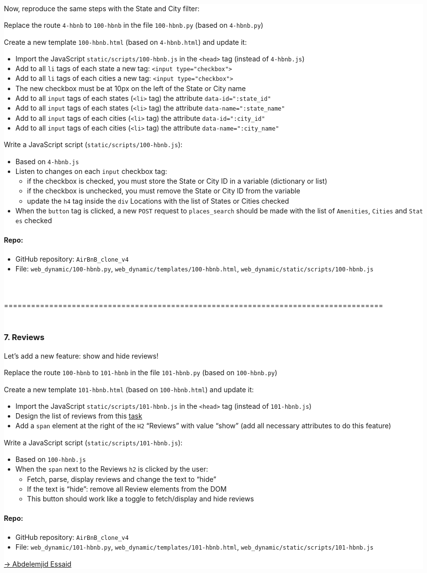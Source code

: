 
Now, reproduce the same steps with the State and City filter:

Replace the route `4-hbnb` to `100-hbnb` in the file `100-hbnb.py` (based on `4-hbnb.py`)

Create a new template `100-hbnb.html` (based on `4-hbnb.html`) and update it:

* Import the JavaScript `static/scripts/100-hbnb.js` in the `<head>` tag (instead of `4-hbnb.js`)
* Add to all `li` tags of each state a new tag: `<input type="checkbox">`
* Add to all `li` tags of each cities a new tag: `<input type="checkbox">`
* The new checkbox must be at 10px on the left of the State or City name
* Add to all `input` tags of each states (`<li>` tag) the attribute `data-id=":state_id"`
* Add to all `input` tags of each states (`<li>` tag) the attribute `data-name=":state_name"`
* Add to all `input` tags of each cities (`<li>` tag) the attribute `data-id=":city_id"`
* Add to all `input` tags of each cities (`<li>` tag) the attribute `data-name=":city_name"`

Write a JavaScript script (`static/scripts/100-hbnb.js`):

* Based on `4-hbnb.js`
* Listen to changes on each `input` checkbox tag:
    * if the checkbox is checked, you must store the State or City ID in a variable (dictionary or list)
    * if the checkbox is unchecked, you must remove the State or City ID from the variable
    * update the `h4` tag inside the `div` Locations with the list of States or Cities checked
* When the `button` tag is clicked, a new `POST` request to `places_search` should be made with the list of `Amenities`, `Cities` and `States` checked

#### Repo:

* GitHub repository: `AirBnB_clone_v4`
* File: `web_dynamic/100-hbnb.py`, `web_dynamic/templates/100-hbnb.html`, `web_dynamic/static/scripts/100-hbnb.js`




<br><br>====================================================================================<br><br>



### 7. Reviews


Let’s add a new feature: show and hide reviews!

Replace the route `100-hbnb` to `101-hbnb` in the file `101-hbnb.py` (based on `100-hbnb.py`)

Create a new template `101-hbnb.html` (based on `100-hbnb.html`) and update it:

* Import the JavaScript `static/scripts/101-hbnb.js` in the `<head>` tag (instead of `101-hbnb.js`)
* Design the list of reviews from this [task](https://intranet.alxswe.com/tasks/1417)
* Add a `span` element at the right of the `H2` “Reviews” with value “show” (add all necessary attributes to do this feature)

Write a JavaScript script (`static/scripts/101-hbnb.js`):

* Based on `100-hbnb.js`
* When the `span` next to the Reviews `h2` is clicked by the user:
    * Fetch, parse, display reviews and change the text to “hide”
    * If the text is “hide”: remove all Review elements from the DOM
    * This button should work like a toggle to fetch/display and hide reviews

#### Repo:

* GitHub repository: `AirBnB_clone_v4`
* File: `web_dynamic/101-hbnb.py`, `web_dynamic/templates/101-hbnb.html`, `web_dynamic/static/scripts/101-hbnb.js`


[-> Abdelemjid Essaid]()